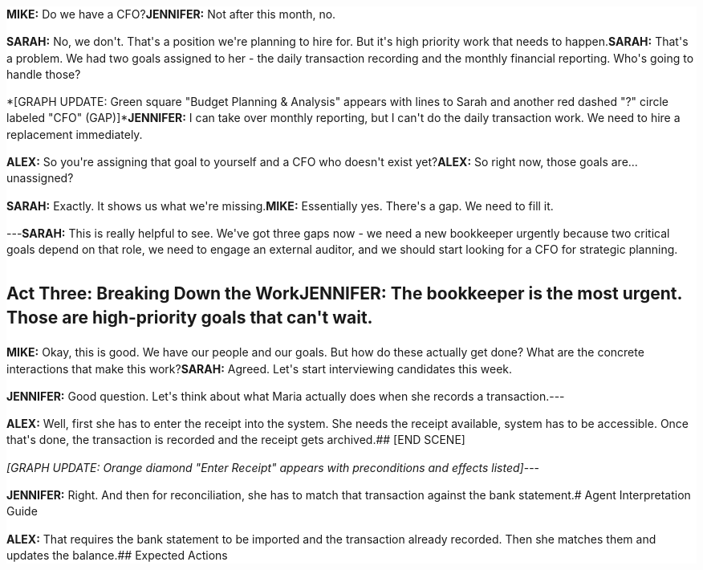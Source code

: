 

**MIKE:** Do we have a CFO?**JENNIFER:** Not after this month, no.



**SARAH:** No, we don't. That's a position we're planning to hire for. But it's high priority work that needs to happen.**SARAH:** That's a problem. We had two goals assigned to her - the daily transaction recording and the monthly financial reporting. Who's going to handle those?



*[GRAPH UPDATE: Green square "Budget Planning & Analysis" appears with lines to Sarah and another red dashed "?" circle labeled "CFO" (GAP)]***JENNIFER:** I can take over monthly reporting, but I can't do the daily transaction work. We need to hire a replacement immediately.



**ALEX:** So you're assigning that goal to yourself and a CFO who doesn't exist yet?**ALEX:** So right now, those goals are... unassigned?



**SARAH:** Exactly. It shows us what we're missing.**MIKE:** Essentially yes. There's a gap. We need to fill it.



---**SARAH:** This is really helpful to see. We've got three gaps now - we need a new bookkeeper urgently because two critical goals depend on that role, we need to engage an external auditor, and we should start looking for a CFO for strategic planning.



## Act Three: Breaking Down the Work**JENNIFER:** The bookkeeper is the most urgent. Those are high-priority goals that can't wait.



**MIKE:** Okay, this is good. We have our people and our goals. But how do these actually get done? What are the concrete interactions that make this work?**SARAH:** Agreed. Let's start interviewing candidates this week.



**JENNIFER:** Good question. Let's think about what Maria actually does when she records a transaction.---



**ALEX:** Well, first she has to enter the receipt into the system. She needs the receipt available, system has to be accessible. Once that's done, the transaction is recorded and the receipt gets archived.## [END SCENE]



*[GRAPH UPDATE: Orange diamond "Enter Receipt" appears with preconditions and effects listed]*---



**JENNIFER:** Right. And then for reconciliation, she has to match that transaction against the bank statement.# Agent Interpretation Guide



**ALEX:** That requires the bank statement to be imported and the transaction already recorded. Then she matches them and updates the balance.## Expected Actions
